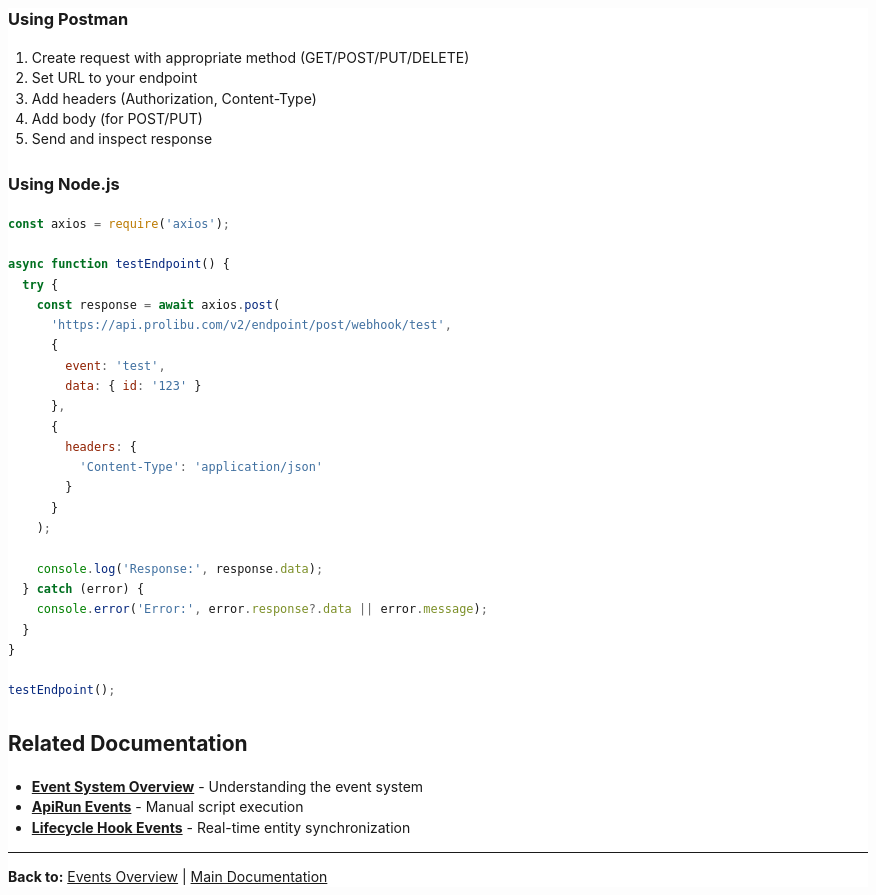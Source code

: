 ### Using Postman

1. Create request with appropriate method (GET/POST/PUT/DELETE)
2. Set URL to your endpoint
3. Add headers (Authorization, Content-Type)
4. Add body (for POST/PUT)
5. Send and inspect response

### Using Node.js

```javascript
const axios = require('axios');

async function testEndpoint() {
  try {
    const response = await axios.post(
      'https://api.prolibu.com/v2/endpoint/post/webhook/test',
      {
        event: 'test',
        data: { id: '123' }
      },
      {
        headers: {
          'Content-Type': 'application/json'
        }
      }
    );
    
    console.log('Response:', response.data);
  } catch (error) {
    console.error('Error:', error.response?.data || error.message);
  }
}

testEndpoint();
```

## Related Documentation

- **[Event System Overview](./README.md)** - Understanding the event system
- **[ApiRun Events](./01-api-run.md)** - Manual script execution
- **[Lifecycle Hook Events](./04-lifecycle-hooks.md)** - Real-time entity synchronization

---

**Back to:** [Events Overview](./README.md) | [Main Documentation](../README.md)
